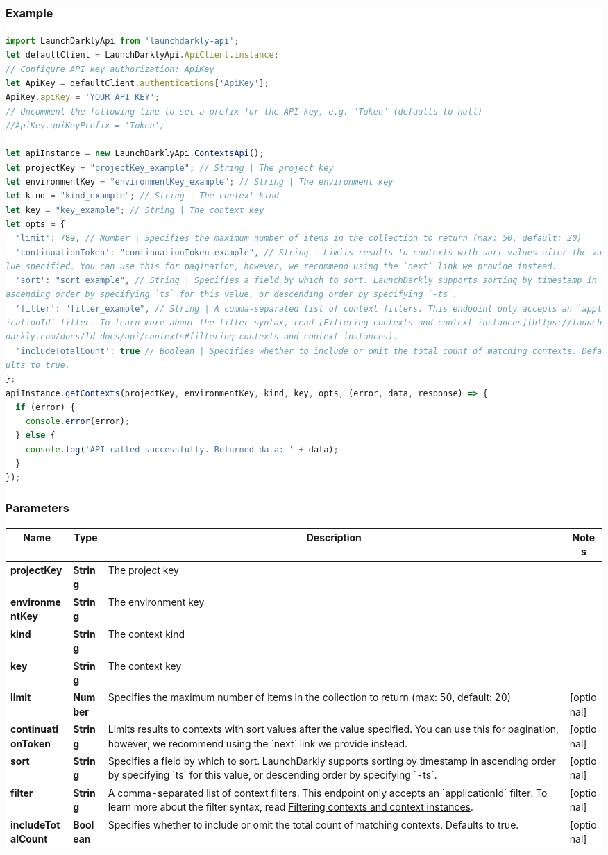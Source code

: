 ### Example

```javascript
import LaunchDarklyApi from 'launchdarkly-api';
let defaultClient = LaunchDarklyApi.ApiClient.instance;
// Configure API key authorization: ApiKey
let ApiKey = defaultClient.authentications['ApiKey'];
ApiKey.apiKey = 'YOUR API KEY';
// Uncomment the following line to set a prefix for the API key, e.g. "Token" (defaults to null)
//ApiKey.apiKeyPrefix = 'Token';

let apiInstance = new LaunchDarklyApi.ContextsApi();
let projectKey = "projectKey_example"; // String | The project key
let environmentKey = "environmentKey_example"; // String | The environment key
let kind = "kind_example"; // String | The context kind
let key = "key_example"; // String | The context key
let opts = {
  'limit': 789, // Number | Specifies the maximum number of items in the collection to return (max: 50, default: 20)
  'continuationToken': "continuationToken_example", // String | Limits results to contexts with sort values after the value specified. You can use this for pagination, however, we recommend using the `next` link we provide instead.
  'sort': "sort_example", // String | Specifies a field by which to sort. LaunchDarkly supports sorting by timestamp in ascending order by specifying `ts` for this value, or descending order by specifying `-ts`.
  'filter': "filter_example", // String | A comma-separated list of context filters. This endpoint only accepts an `applicationId` filter. To learn more about the filter syntax, read [Filtering contexts and context instances](https://launchdarkly.com/docs/ld-docs/api/contexts#filtering-contexts-and-context-instances).
  'includeTotalCount': true // Boolean | Specifies whether to include or omit the total count of matching contexts. Defaults to true.
};
apiInstance.getContexts(projectKey, environmentKey, kind, key, opts, (error, data, response) => {
  if (error) {
    console.error(error);
  } else {
    console.log('API called successfully. Returned data: ' + data);
  }
});
```

### Parameters


Name | Type | Description  | Notes
------------- | ------------- | ------------- | -------------
 **projectKey** | **String**| The project key | 
 **environmentKey** | **String**| The environment key | 
 **kind** | **String**| The context kind | 
 **key** | **String**| The context key | 
 **limit** | **Number**| Specifies the maximum number of items in the collection to return (max: 50, default: 20) | [optional] 
 **continuationToken** | **String**| Limits results to contexts with sort values after the value specified. You can use this for pagination, however, we recommend using the &#x60;next&#x60; link we provide instead. | [optional] 
 **sort** | **String**| Specifies a field by which to sort. LaunchDarkly supports sorting by timestamp in ascending order by specifying &#x60;ts&#x60; for this value, or descending order by specifying &#x60;-ts&#x60;. | [optional] 
 **filter** | **String**| A comma-separated list of context filters. This endpoint only accepts an &#x60;applicationId&#x60; filter. To learn more about the filter syntax, read [Filtering contexts and context instances](https://launchdarkly.com/docs/ld-docs/api/contexts#filtering-contexts-and-context-instances). | [optional] 
 **includeTotalCount** | **Boolean**| Specifies whether to include or omit the total count of matching contexts. Defaults to true. | [optional] 
